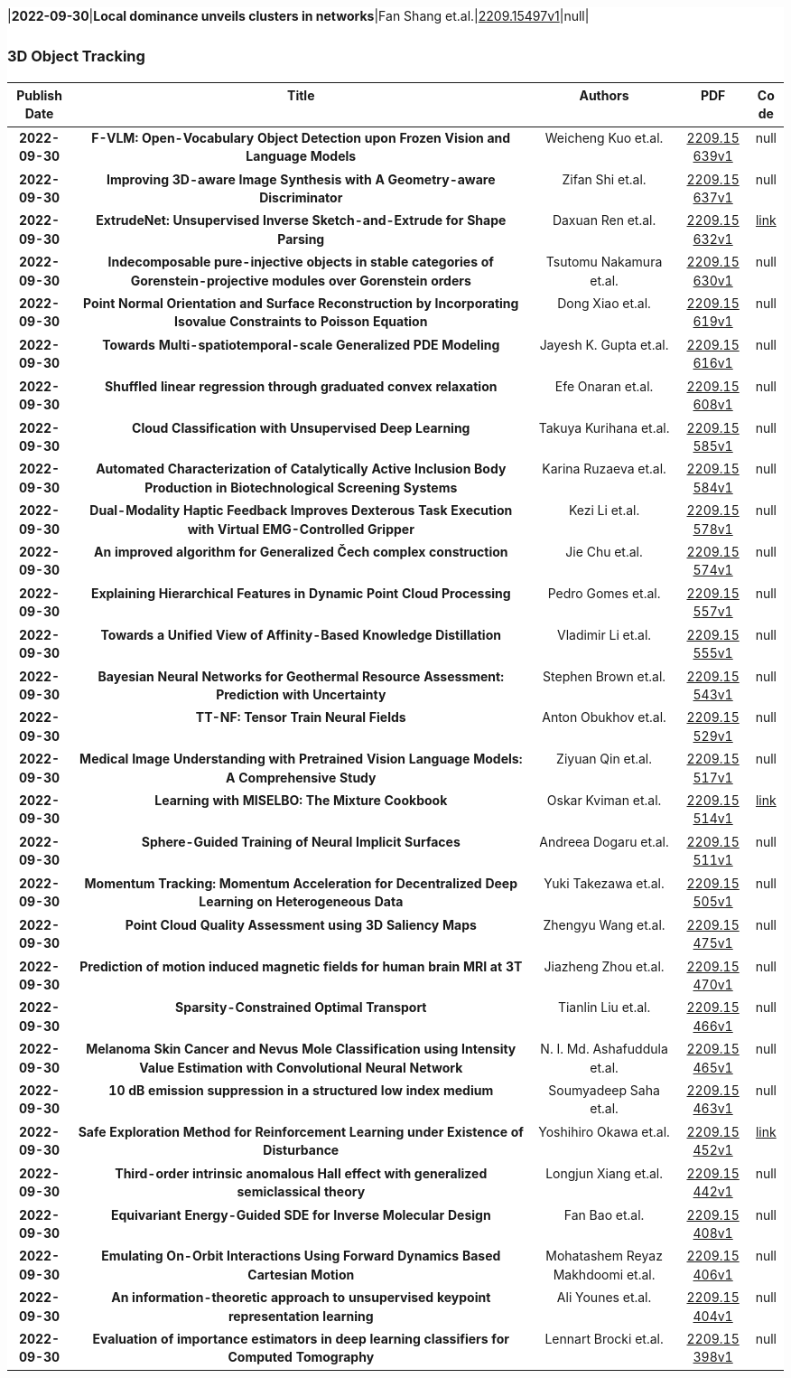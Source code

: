 |**2022-09-30**|**Local dominance unveils clusters in networks**|Fan Shang et.al.|[2209.15497v1](http://arxiv.org/abs/2209.15497v1)|null|

### 3D Object Tracking
|Publish Date|Title|Authors|PDF|Code|
| :---: | :---: | :---: | :---: | :---: |
|**2022-09-30**|**F-VLM: Open-Vocabulary Object Detection upon Frozen Vision and Language Models**|Weicheng Kuo et.al.|[2209.15639v1](http://arxiv.org/abs/2209.15639v1)|null|
|**2022-09-30**|**Improving 3D-aware Image Synthesis with A Geometry-aware Discriminator**|Zifan Shi et.al.|[2209.15637v1](http://arxiv.org/abs/2209.15637v1)|null|
|**2022-09-30**|**ExtrudeNet: Unsupervised Inverse Sketch-and-Extrude for Shape Parsing**|Daxuan Ren et.al.|[2209.15632v1](http://arxiv.org/abs/2209.15632v1)|[link](https://github.com/kimren227/extrudenet)|
|**2022-09-30**|**Indecomposable pure-injective objects in stable categories of Gorenstein-projective modules over Gorenstein orders**|Tsutomu Nakamura et.al.|[2209.15630v1](http://arxiv.org/abs/2209.15630v1)|null|
|**2022-09-30**|**Point Normal Orientation and Surface Reconstruction by Incorporating Isovalue Constraints to Poisson Equation**|Dong Xiao et.al.|[2209.15619v1](http://arxiv.org/abs/2209.15619v1)|null|
|**2022-09-30**|**Towards Multi-spatiotemporal-scale Generalized PDE Modeling**|Jayesh K. Gupta et.al.|[2209.15616v1](http://arxiv.org/abs/2209.15616v1)|null|
|**2022-09-30**|**Shuffled linear regression through graduated convex relaxation**|Efe Onaran et.al.|[2209.15608v1](http://arxiv.org/abs/2209.15608v1)|null|
|**2022-09-30**|**Cloud Classification with Unsupervised Deep Learning**|Takuya Kurihana et.al.|[2209.15585v1](http://arxiv.org/abs/2209.15585v1)|null|
|**2022-09-30**|**Automated Characterization of Catalytically Active Inclusion Body Production in Biotechnological Screening Systems**|Karina Ruzaeva et.al.|[2209.15584v1](http://arxiv.org/abs/2209.15584v1)|null|
|**2022-09-30**|**Dual-Modality Haptic Feedback Improves Dexterous Task Execution with Virtual EMG-Controlled Gripper**|Kezi Li et.al.|[2209.15578v1](http://arxiv.org/abs/2209.15578v1)|null|
|**2022-09-30**|**An improved algorithm for Generalized Čech complex construction**|Jie Chu et.al.|[2209.15574v1](http://arxiv.org/abs/2209.15574v1)|null|
|**2022-09-30**|**Explaining Hierarchical Features in Dynamic Point Cloud Processing**|Pedro Gomes et.al.|[2209.15557v1](http://arxiv.org/abs/2209.15557v1)|null|
|**2022-09-30**|**Towards a Unified View of Affinity-Based Knowledge Distillation**|Vladimir Li et.al.|[2209.15555v1](http://arxiv.org/abs/2209.15555v1)|null|
|**2022-09-30**|**Bayesian Neural Networks for Geothermal Resource Assessment: Prediction with Uncertainty**|Stephen Brown et.al.|[2209.15543v1](http://arxiv.org/abs/2209.15543v1)|null|
|**2022-09-30**|**TT-NF: Tensor Train Neural Fields**|Anton Obukhov et.al.|[2209.15529v1](http://arxiv.org/abs/2209.15529v1)|null|
|**2022-09-30**|**Medical Image Understanding with Pretrained Vision Language Models: A Comprehensive Study**|Ziyuan Qin et.al.|[2209.15517v1](http://arxiv.org/abs/2209.15517v1)|null|
|**2022-09-30**|**Learning with MISELBO: The Mixture Cookbook**|Oskar Kviman et.al.|[2209.15514v1](http://arxiv.org/abs/2209.15514v1)|[link](https://github.com/lagergren-lab/mixturevaes)|
|**2022-09-30**|**Sphere-Guided Training of Neural Implicit Surfaces**|Andreea Dogaru et.al.|[2209.15511v1](http://arxiv.org/abs/2209.15511v1)|null|
|**2022-09-30**|**Momentum Tracking: Momentum Acceleration for Decentralized Deep Learning on Heterogeneous Data**|Yuki Takezawa et.al.|[2209.15505v1](http://arxiv.org/abs/2209.15505v1)|null|
|**2022-09-30**|**Point Cloud Quality Assessment using 3D Saliency Maps**|Zhengyu Wang et.al.|[2209.15475v1](http://arxiv.org/abs/2209.15475v1)|null|
|**2022-09-30**|**Prediction of motion induced magnetic fields for human brain MRI at 3T**|Jiazheng Zhou et.al.|[2209.15470v1](http://arxiv.org/abs/2209.15470v1)|null|
|**2022-09-30**|**Sparsity-Constrained Optimal Transport**|Tianlin Liu et.al.|[2209.15466v1](http://arxiv.org/abs/2209.15466v1)|null|
|**2022-09-30**|**Melanoma Skin Cancer and Nevus Mole Classification using Intensity Value Estimation with Convolutional Neural Network**|N. I. Md. Ashafuddula et.al.|[2209.15465v1](http://arxiv.org/abs/2209.15465v1)|null|
|**2022-09-30**|**10 dB emission suppression in a structured low index medium**|Soumyadeep Saha et.al.|[2209.15463v1](http://arxiv.org/abs/2209.15463v1)|null|
|**2022-09-30**|**Safe Exploration Method for Reinforcement Learning under Existence of Disturbance**|Yoshihiro Okawa et.al.|[2209.15452v1](http://arxiv.org/abs/2209.15452v1)|[link](https://github.com/fujitsuresearch/safeexploration)|
|**2022-09-30**|**Third-order intrinsic anomalous Hall effect with generalized semiclassical theory**|Longjun Xiang et.al.|[2209.15442v1](http://arxiv.org/abs/2209.15442v1)|null|
|**2022-09-30**|**Equivariant Energy-Guided SDE for Inverse Molecular Design**|Fan Bao et.al.|[2209.15408v1](http://arxiv.org/abs/2209.15408v1)|null|
|**2022-09-30**|**Emulating On-Orbit Interactions Using Forward Dynamics Based Cartesian Motion**|Mohatashem Reyaz Makhdoomi et.al.|[2209.15406v1](http://arxiv.org/abs/2209.15406v1)|null|
|**2022-09-30**|**An information-theoretic approach to unsupervised keypoint representation learning**|Ali Younes et.al.|[2209.15404v1](http://arxiv.org/abs/2209.15404v1)|null|
|**2022-09-30**|**Evaluation of importance estimators in deep learning classifiers for Computed Tomography**|Lennart Brocki et.al.|[2209.15398v1](http://arxiv.org/abs/2209.15398v1)|null|
